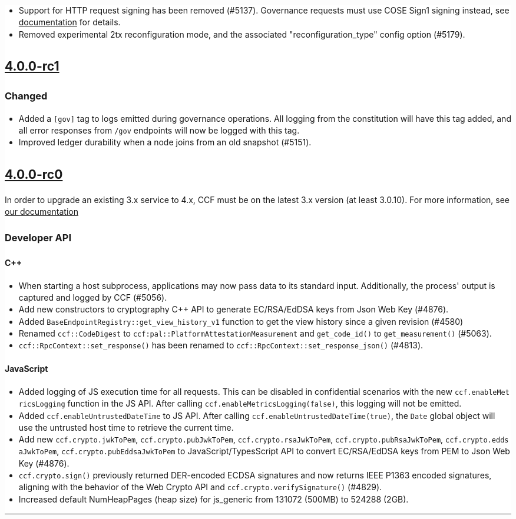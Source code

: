 - Support for HTTP request signing has been removed (#5137). Governance requests must use COSE Sign1 signing instead, see [documentation](https://microsoft.github.io/CCF/main/use_apps/issue_commands.html#cose-sign1) for details.
- Removed experimental 2tx reconfiguration mode, and the associated "reconfiguration_type" config option (#5179).

## [4.0.0-rc1]

[4.0.0-rc1]: https://github.com/microsoft/CCF/releases/tag/ccf-4.0.0-rc1

### Changed

- Added a `[gov]` tag to logs emitted during governance operations. All logging from the constitution will have this tag added, and all error responses from `/gov` endpoints will now be logged with this tag.
- Improved ledger durability when a node joins from an old snapshot (#5151).

## [4.0.0-rc0]

In order to upgrade an existing 3.x service to 4.x, CCF must be on the latest 3.x version (at least 3.0.10). For more information, see [our documentation](https://microsoft.github.io/CCF/main/operations/code_upgrade.html)

[4.0.0-rc0]: https://github.com/microsoft/CCF/releases/tag/ccf-4.0.0-rc0

### Developer API

#### C++

- When starting a host subprocess, applications may now pass data to its standard input. Additionally, the process' output is captured and logged by CCF (#5056).
- Add new constructors to cryptography C++ API to generate EC/RSA/EdDSA keys from Json Web Key (#4876).
- Added `BaseEndpointRegistry::get_view_history_v1` function to get the view history since a given revision (#4580)
- Renamed `ccf::CodeDigest` to `ccf:pal::PlatformAttestationMeasurement` and `get_code_id()` to `get_measurement()` (#5063).
- `ccf::RpcContext::set_response()` has been renamed to `ccf::RpcContext::set_response_json()` (#4813).

#### JavaScript

- Added logging of JS execution time for all requests. This can be disabled in confidential scenarios with the new `ccf.enableMetricsLogging` function in the JS API. After calling `ccf.enableMetricsLogging(false)`, this logging will not be emitted.
- Added `ccf.enableUntrustedDateTime` to JS API. After calling `ccf.enableUntrustedDateTime(true)`, the `Date` global object will use the untrusted host time to retrieve the current time.
- Add new `ccf.crypto.jwkToPem`, `ccf.crypto.pubJwkToPem`, `ccf.crypto.rsaJwkToPem`, `ccf.crypto.pubRsaJwkToPem`, `ccf.crypto.eddsaJwkToPem`, `ccf.crypto.pubEddsaJwkToPem` to JavaScript/TypesScript API to convert EC/RSA/EdDSA keys from PEM to Json Web Key (#4876).
- `ccf.crypto.sign()` previously returned DER-encoded ECDSA signatures and now returns IEEE P1363 encoded signatures, aligning with the behavior of the Web Crypto API and `ccf.crypto.verifySignature()` (#4829).
- Increased default NumHeapPages (heap size) for js_generic from 131072 (500MB) to 524288 (2GB).

---

[6.0.10]: https://github.com/microsoft/CCF/releases/tag/ccf-6.0.10
[6.0.9]: https://github.com/microsoft/CCF/releases/tag/ccf-6.0.9
[6.0.8]: https://github.com/microsoft/CCF/releases/tag/ccf-6.0.8
[6.0.7]: https://github.com/microsoft/CCF/releases/tag/ccf-6.0.7
[6.0.6]: https://github.com/microsoft/CCF/releases/tag/ccf-6.0.6
[6.0.5]: https://github.com/microsoft/CCF/releases/tag/ccf-6.0.5
[6.0.4]: https://github.com/microsoft/CCF/releases/tag/ccf-6.0.4
[6.0.3]: https://github.com/microsoft/CCF/releases/tag/ccf-6.0.3
[6.0.2]: https://github.com/microsoft/CCF/releases/tag/ccf-6.0.2
[6.0.1]: https://github.com/microsoft/CCF/releases/tag/ccf-6.0.1
[6.0.0]: https://github.com/microsoft/CCF/releases/tag/ccf-6.0.0
[6.0.0-rc3]: https://github.com/microsoft/CCF/releases/tag/ccf-6.0.0-rc3
[6.0.0-rc2]: https://github.com/microsoft/CCF/releases/tag/6.0.0-rc2
[6.0.0-rc1]: https://github.com/microsoft/CCF/releases/tag/6.0.0-rc1
[6.0.0-rc0]: https://github.com/microsoft/CCF/releases/tag/6.0.0-rc0
[6.0.0-dev20]: https://github.com/microsoft/CCF/releases/tag/6.0.0-dev20
[6.0.0-dev19]: https://github.com/microsoft/CCF/releases/tag/6.0.0-dev19
[6.0.0-dev18]: https://github.com/microsoft/CCF/releases/tag/6.0.0-dev18
[6.0.0-dev17]: https://github.com/microsoft/CCF/releases/tag/6.0.0-dev17
[6.0.0-dev16]: https://github.com/microsoft/CCF/releases/tag/6.0.0-dev16
[6.0.0-dev15]: https://github.com/microsoft/CCF/releases/tag/6.0.0-dev15
[6.0.0-dev14]: https://github.com/microsoft/CCF/releases/tag/6.0.0-dev14
[6.0.0-dev13]: https://github.com/microsoft/CCF/releases/tag/6.0.0-dev13
[6.0.0-dev12]: https://github.com/microsoft/CCF/releases/tag/6.0.0-dev12
[6.0.0-dev11]: https://github.com/microsoft/CCF/releases/tag/6.0.0-dev11
[6.0.0-dev10]: https://github.com/microsoft/CCF/releases/tag/6.0.0-dev10
[6.0.0-dev9]: https://github.com/microsoft/CCF/releases/tag/6.0.0-dev9
[6.0.0-dev8]: https://github.com/microsoft/CCF/releases/tag/6.0.0-dev8
[6.0.0-dev7]: https://github.com/microsoft/CCF/releases/tag/6.0.0-dev7
[6.0.0-dev6]: https://github.com/microsoft/CCF/releases/tag/6.0.0-dev6
[6.0.0-dev5]: https://github.com/microsoft/CCF/releases/tag/6.0.0-dev5
[6.0.0-dev4]: https://github.com/microsoft/CCF/releases/tag/6.0.0-dev4
[6.0.0-dev3]: https://github.com/microsoft/CCF/releases/tag/6.0.0-dev3
[6.0.0-dev2]: https://github.com/microsoft/CCF/releases/tag/6.0.0-dev2
[6.0.0-dev1]: https://github.com/microsoft/CCF/releases/tag/6.0.0-dev1
[6.0.0-dev0]: https://github.com/microsoft/CCF/releases/tag/6.0.0-dev0
[5.0.4]: https://github.com/microsoft/CCF/releases/tag/ccf-5.0.4
[5.0.3]: https://github.com/microsoft/CCF/releases/tag/ccf-5.0.3
[5.0.2]: https://github.com/microsoft/CCF/releases/tag/ccf-5.0.2
[5.0.1]: https://github.com/microsoft/CCF/releases/tag/ccf-5.0.1
[5.0.0]: https://github.com/microsoft/CCF/releases/tag/ccf-5.0.0
[5.0.0-rc2]: https://github.com/microsoft/CCF/releases/tag/ccf-5.0.0-rc2
[5.0.0-rc1]: https://github.com/microsoft/CCF/releases/tag/ccf-5.0.0-rc1
[5.0.0-rc0]: https://github.com/microsoft/CCF/releases/tag/ccf-5.0.0-rc0
[5.0.0-dev18]: https://github.com/microsoft/CCF/releases/tag/ccf-5.0.0-dev18
[5.0.0-dev17]: https://github.com/microsoft/CCF/releases/tag/ccf-5.0.0-dev17
[5.0.0-dev16]: https://github.com/microsoft/CCF/releases/tag/ccf-5.0.0-dev16
[5.0.0-dev15]: https://github.com/microsoft/CCF/releases/tag/ccf-5.0.0-dev15
[5.0.0-dev14]: https://github.com/microsoft/CCF/releases/tag/ccf-5.0.0-dev14
[5.0.0-dev13]: https://github.com/microsoft/CCF/releases/tag/ccf-5.0.0-dev13
[5.0.0-dev12]: https://github.com/microsoft/CCF/releases/tag/ccf-5.0.0-dev12
[5.0.0-dev11]: https://github.com/microsoft/CCF/releases/tag/ccf-5.0.0-dev11
[5.0.0-dev10]: https://github.com/microsoft/CCF/releases/tag/ccf-5.0.0-dev10
[5.0.0-dev9]: https://github.com/microsoft/CCF/releases/tag/ccf-5.0.0-dev9
[5.0.0-dev8]: https://github.com/microsoft/CCF/releases/tag/ccf-5.0.0-dev8
[5.0.0-dev7]: https://github.com/microsoft/CCF/releases/tag/ccf-5.0.0-dev7
[5.0.0-dev6]: https://github.com/microsoft/CCF/releases/tag/ccf-5.0.0-dev6
[5.0.0-dev5]: https://github.com/microsoft/CCF/releases/tag/ccf-5.0.0-dev5
[5.0.0-dev4]: https://github.com/microsoft/CCF/releases/tag/ccf-5.0.0-dev4
[5.0.0-dev3]: https://github.com/microsoft/CCF/releases/tag/ccf-5.0.0-dev3
[5.0.0-dev2]: https://github.com/microsoft/CCF/releases/tag/ccf-5.0.0-dev2
[5.0.0-dev1]: https://github.com/microsoft/CCF/releases/tag/ccf-5.0.0-dev1
[5.0.0-dev0]: https://github.com/microsoft/CCF/releases/tag/ccf-5.0.0-dev0
[4.0.7]: https://github.com/microsoft/CCF/releases/tag/ccf-4.0.7
[4.0.6]: https://github.com/microsoft/CCF/releases/tag/ccf-4.0.6
[4.0.5]: https://github.com/microsoft/CCF/releases/tag/ccf-4.0.5
[4.0.4]: https://github.com/microsoft/CCF/releases/tag/ccf-4.0.4
[4.0.3]: https://github.com/microsoft/CCF/releases/tag/ccf-4.0.3
[4.0.2]: https://github.com/microsoft/CCF/releases/tag/ccf-4.0.2
[4.0.1]: https://github.com/microsoft/CCF/releases/tag/ccf-4.0.1
[4.0.0]: https://github.com/microsoft/CCF/releases/tag/ccf-4.0.0
[4.0.0-rc2]: https://github.com/microsoft/CCF/releases/tag/ccf-4.0.0-rc2
[4.0.0-dev6]: https://github.com/microsoft/CCF/releases/tag/ccf-4.0.0-dev6
[4.0.0-dev5]: https://github.com/microsoft/CCF/releases/tag/ccf-4.0.0-dev5
[4.0.0-dev4]: https://github.com/microsoft/CCF/releases/tag/ccf-4.0.0-dev4
[4.0.0-dev3]: https://github.com/microsoft/CCF/releases/tag/ccf-4.0.0-dev3
[4.0.0-dev2]: https://github.com/microsoft/CCF/releases/tag/ccf-4.0.0-dev2
[4.0.0-dev0]: https://github.com/microsoft/CCF/releases/tag/ccf-4.0.0-dev0
[3.0.0-rc1]: https://github.com/microsoft/CCF/releases/tag/ccf-3.0.0-rc1